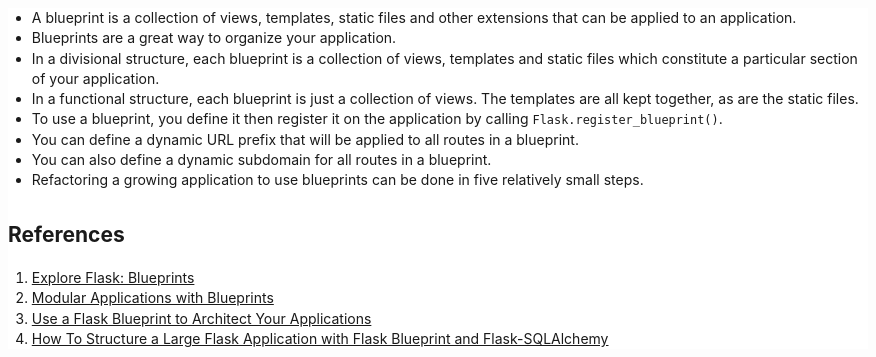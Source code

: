 * A blueprint is a collection of views, templates, static files and other extensions that can be applied to an application.
* Blueprints are a great way to organize your application.
* In a divisional structure, each blueprint is a collection of views, templates and static files which constitute a particular section of your application.
* In a functional structure, each blueprint is just a collection of views. The templates are all kept together, as are the static files.
* To use a blueprint, you define it then register it on the application by calling `Flask.register_blueprint()`.
* You can define a dynamic URL prefix that will be applied to all routes in a blueprint.
* You can also define a dynamic subdomain for all routes in a blueprint.
* Refactoring a growing application to use blueprints can be done in five relatively small steps.

## References

1. [Explore Flask: Blueprints](https://exploreflask.com/en/latest/blueprints.html)
2. [Modular Applications with Blueprints](https://flask.palletsprojects.com/en/2.3.x/blueprints/#why-blueprints)
3. [Use a Flask Blueprint to Architect Your Applications](https://realpython.com/flask-blueprint/)
4. [How To Structure a Large Flask Application with Flask Blueprint and Flask-SQLAlchemy](https://www.digitalocean.com/community/tutorials/how-to-structure-a-large-flask-application-with-flask-blueprints-and-flask-sqlalchemy)